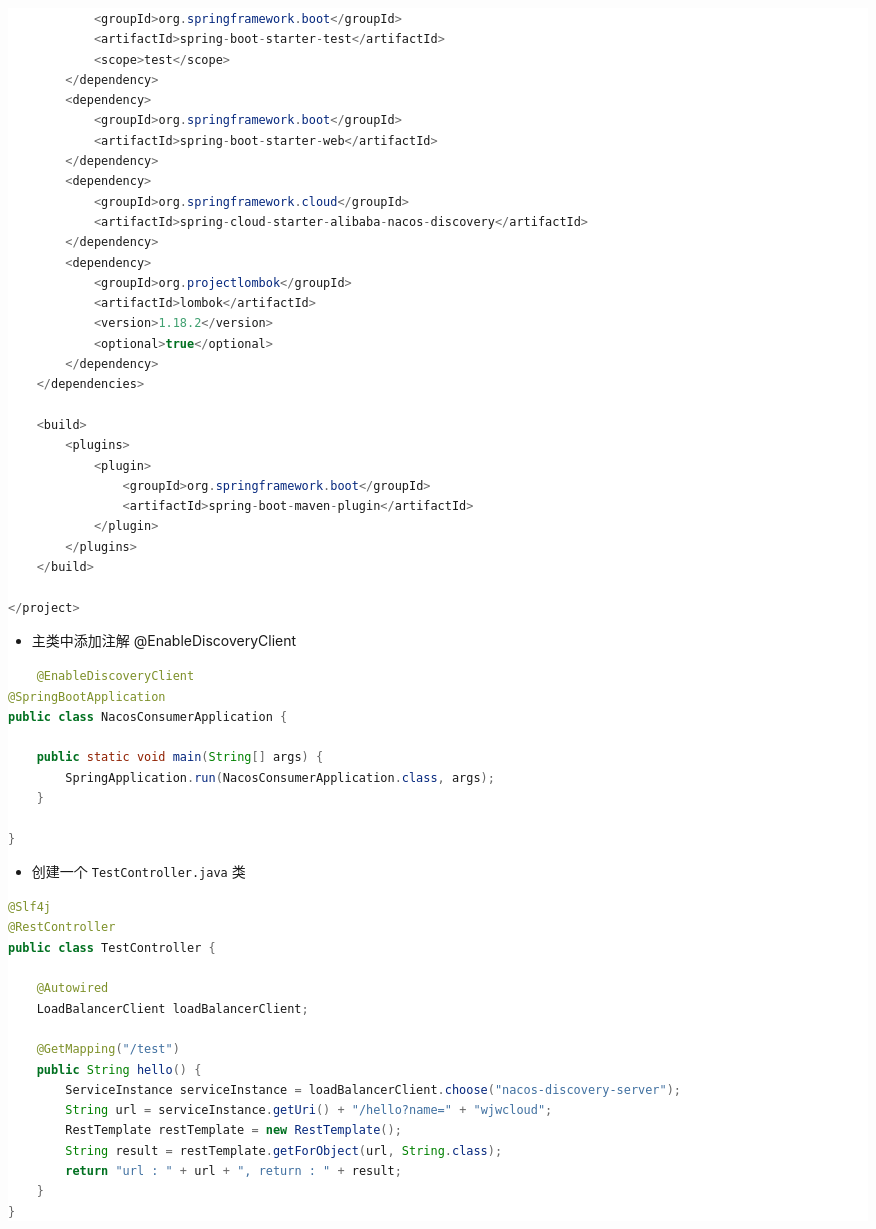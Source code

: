 ```java
			<groupId>org.springframework.boot</groupId>
			<artifactId>spring-boot-starter-test</artifactId>
			<scope>test</scope>
		</dependency>
		<dependency>
			<groupId>org.springframework.boot</groupId>
			<artifactId>spring-boot-starter-web</artifactId>
		</dependency>
		<dependency>
			<groupId>org.springframework.cloud</groupId>
			<artifactId>spring-cloud-starter-alibaba-nacos-discovery</artifactId>
		</dependency>
		<dependency>
			<groupId>org.projectlombok</groupId>
			<artifactId>lombok</artifactId>
			<version>1.18.2</version>
			<optional>true</optional>
		</dependency>
	</dependencies>

	<build>
		<plugins>
			<plugin>
				<groupId>org.springframework.boot</groupId>
				<artifactId>spring-boot-maven-plugin</artifactId>
			</plugin>
		</plugins>
	</build>

</project>
```

- 主类中添加注解 @EnableDiscoveryClient

```java
	@EnableDiscoveryClient
@SpringBootApplication
public class NacosConsumerApplication {

	public static void main(String[] args) {
		SpringApplication.run(NacosConsumerApplication.class, args);
	}

}
```

- 创建一个 `TestController.java` 类

```java
@Slf4j
@RestController
public class TestController {

    @Autowired
    LoadBalancerClient loadBalancerClient;

    @GetMapping("/test")
    public String hello() {
        ServiceInstance serviceInstance = loadBalancerClient.choose("nacos-discovery-server");
        String url = serviceInstance.getUri() + "/hello?name=" + "wjwcloud";
        RestTemplate restTemplate = new RestTemplate();
        String result = restTemplate.getForObject(url, String.class);
        return "url : " + url + ", return : " + result;
    }
}
```